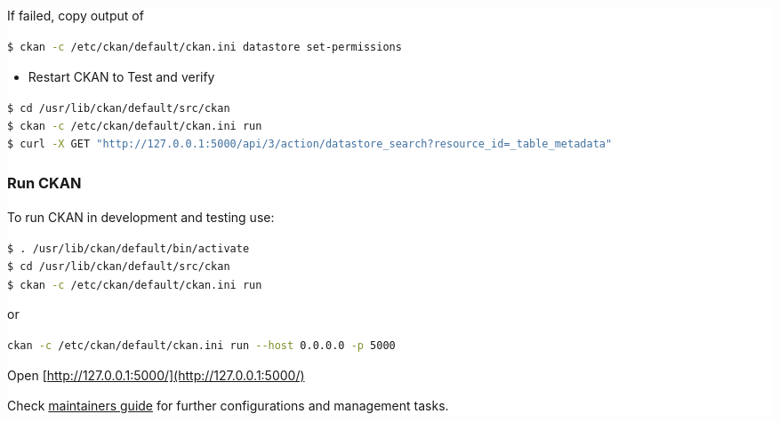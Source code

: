 If failed, copy output of

```sh
$ ckan -c /etc/ckan/default/ckan.ini datastore set-permissions
```

- Restart CKAN to Test and verify

```sh
$ cd /usr/lib/ckan/default/src/ckan
$ ckan -c /etc/ckan/default/ckan.ini run
$ curl -X GET "http://127.0.0.1:5000/api/3/action/datastore_search?resource_id=_table_metadata"
```


### Run CKAN

To run CKAN in development and testing use:

```sh
$ . /usr/lib/ckan/default/bin/activate
$ cd /usr/lib/ckan/default/src/ckan
$ ckan -c /etc/ckan/default/ckan.ini run
```

or

```sh
ckan -c /etc/ckan/default/ckan.ini run --host 0.0.0.0 -p 5000
```

Open [http://127.0.0.1:5000/](http://127.0.0.1:5000/)


Check [maintainers guide](https://github.com/dlab-tz/dlab_portal/blob/master/MAINTAINERS.md) for further configurations and management tasks.

